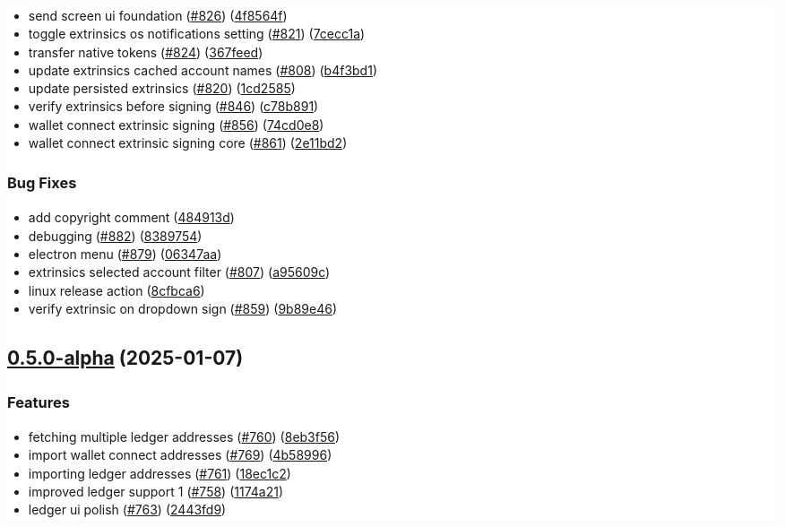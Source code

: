 * send screen ui foundation ([#826](https://github.com/polkadot-live/polkadot-live-app/issues/826)) ([4f8564f](https://github.com/polkadot-live/polkadot-live-app/commit/4f8564f494210e28167b6a392bf57c10305d14bf))
* toggle extrinsics os notifications setting ([#821](https://github.com/polkadot-live/polkadot-live-app/issues/821)) ([7cecc1a](https://github.com/polkadot-live/polkadot-live-app/commit/7cecc1adda6f1e02ffb210ef806471970a83cb94))
* transfer native tokens ([#824](https://github.com/polkadot-live/polkadot-live-app/issues/824)) ([367feed](https://github.com/polkadot-live/polkadot-live-app/commit/367feedded5ba1857a448b416fe0e119ec7ef592))
* update extrinsics cached account names ([#808](https://github.com/polkadot-live/polkadot-live-app/issues/808)) ([b4f3bd1](https://github.com/polkadot-live/polkadot-live-app/commit/b4f3bd1a2f2fecd065a7d2acfa59d15126ec24f6))
* update persisted extrinsics ([#820](https://github.com/polkadot-live/polkadot-live-app/issues/820)) ([1cd2585](https://github.com/polkadot-live/polkadot-live-app/commit/1cd25853ba2251c9660fcdf3ec0237bd8e2b61b7))
* verify extrinsics before signing ([#846](https://github.com/polkadot-live/polkadot-live-app/issues/846)) ([c78b891](https://github.com/polkadot-live/polkadot-live-app/commit/c78b8911de561c2a3a40c8f19842c58ff77554e3))
* wallet connect extrinsic signing ([#856](https://github.com/polkadot-live/polkadot-live-app/issues/856)) ([74cd0e8](https://github.com/polkadot-live/polkadot-live-app/commit/74cd0e88c67dac3aed76040177a2ef8da211e0d0))
* wallet connect extrinsic signing core ([#861](https://github.com/polkadot-live/polkadot-live-app/issues/861)) ([2e11bd2](https://github.com/polkadot-live/polkadot-live-app/commit/2e11bd2588f4322a893841c9db99709300a5a49c))


### Bug Fixes

* add copyright comment ([484913d](https://github.com/polkadot-live/polkadot-live-app/commit/484913de0b16289995bcee2e22999ee8e970fd2a))
* debugging ([#882](https://github.com/polkadot-live/polkadot-live-app/issues/882)) ([8389754](https://github.com/polkadot-live/polkadot-live-app/commit/83897546f85ae4e7556ee2c3c928f8213a675979))
* electron menu ([#879](https://github.com/polkadot-live/polkadot-live-app/issues/879)) ([06347aa](https://github.com/polkadot-live/polkadot-live-app/commit/06347aa96bfbf5810d5fd1887cf5ead0bcf3ee3a))
* extrinsics selected account filter ([#807](https://github.com/polkadot-live/polkadot-live-app/issues/807)) ([a95609c](https://github.com/polkadot-live/polkadot-live-app/commit/a95609c9be7db8567d180d0023370f88feb40010))
* linux release action ([8cfbca6](https://github.com/polkadot-live/polkadot-live-app/commit/8cfbca6993e6559327fc5b6671a8425ab991ac10))
* verify extrinsic on dropdown sign ([#859](https://github.com/polkadot-live/polkadot-live-app/issues/859)) ([9b89e46](https://github.com/polkadot-live/polkadot-live-app/commit/9b89e46db0fef75c9fc5b956770d771b85096d7b))

## [0.5.0-alpha](https://github.com/polkadot-live/polkadot-live-app/compare/v0.4.0-alpha...v0.5.0-alpha) (2025-01-07)


### Features

* fetching multiple ledger addresses ([#760](https://github.com/polkadot-live/polkadot-live-app/issues/760)) ([8eb3f56](https://github.com/polkadot-live/polkadot-live-app/commit/8eb3f5644389c98895924313f2bb6e638e622549))
* import wallet connect addresses ([#769](https://github.com/polkadot-live/polkadot-live-app/issues/769)) ([4b58996](https://github.com/polkadot-live/polkadot-live-app/commit/4b589961a165a46d74723f23384c997940d519b8))
* importing ledger addresses ([#761](https://github.com/polkadot-live/polkadot-live-app/issues/761)) ([18ec1c2](https://github.com/polkadot-live/polkadot-live-app/commit/18ec1c25a94fa07c05d7f075bce4a6e9ec539076))
* improved ledger support 1 ([#758](https://github.com/polkadot-live/polkadot-live-app/issues/758)) ([1174a21](https://github.com/polkadot-live/polkadot-live-app/commit/1174a213e39d3ef4f33d6fa400679278abde2187))
* ledger ui polish ([#763](https://github.com/polkadot-live/polkadot-live-app/issues/763)) ([2443fd9](https://github.com/polkadot-live/polkadot-live-app/commit/2443fd9f3c8a879789ce06de7df3b797a11fc633))